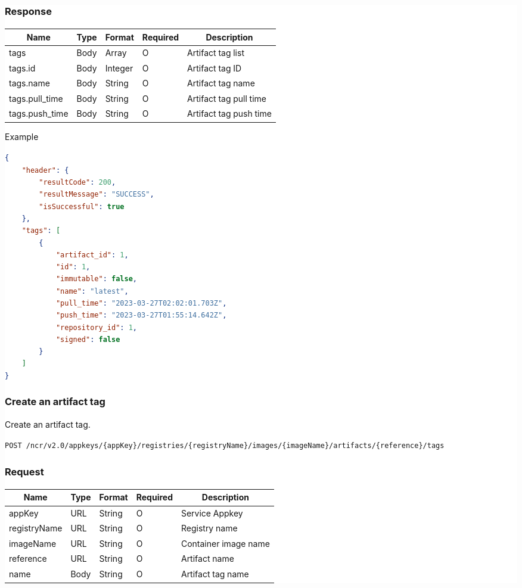 ### Response

| Name | Type | Format | Required | Description |
| --- | --- | --- | --- | --- |
| tags | Body | Array | O | Artifact tag list |
| tags.id | Body | Integer | O | Artifact tag ID |
| tags.name | Body | String | O | Artifact tag name |
| tags.pull_time | Body | String | O | Artifact tag pull time |
| tags.push_time | Body | String | O | Artifact tag push time |

Example

```json
{
    "header": {
        "resultCode": 200,
        "resultMessage": "SUCCESS",
        "isSuccessful": true
    },
    "tags": [
        {
            "artifact_id": 1,
            "id": 1,
            "immutable": false,
            "name": "latest",
            "pull_time": "2023-03-27T02:02:01.703Z",
            "push_time": "2023-03-27T01:55:14.642Z",
            "repository_id": 1,
            "signed": false
        }
    ]
}
```

### Create an artifact tag

Create an artifact tag.

```
POST /ncr/v2.0/appkeys/{appKey}/registries/{registryName}/images/{imageName}/artifacts/{reference}/tags
```

### Request

| Name | Type | Format | Required | Description |
| --- | --- | --- | --- | --- |
| appKey | URL | String | O | Service Appkey |
| registryName | URL | String | O | Registry name |
| imageName | URL | String | O | Container image name |
| reference | URL | String | O | Artifact name |
| name | Body | String | O | Artifact tag name |

